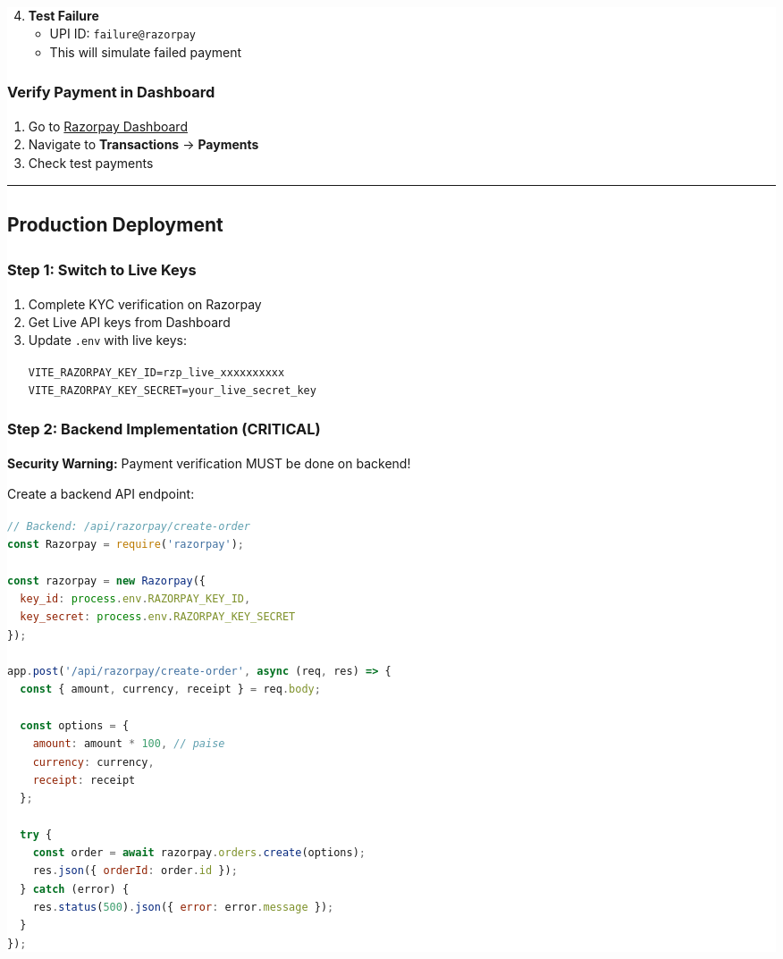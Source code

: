 4. **Test Failure**
   - UPI ID: `failure@razorpay`
   - This will simulate failed payment

### Verify Payment in Dashboard

1. Go to [Razorpay Dashboard](https://dashboard.razorpay.com)
2. Navigate to **Transactions** → **Payments**
3. Check test payments

---

## Production Deployment

### Step 1: Switch to Live Keys

1. Complete KYC verification on Razorpay
2. Get Live API keys from Dashboard
3. Update `.env` with live keys:
   ```env
   VITE_RAZORPAY_KEY_ID=rzp_live_xxxxxxxxxx
   VITE_RAZORPAY_KEY_SECRET=your_live_secret_key
   ```

### Step 2: Backend Implementation (CRITICAL)

**Security Warning:** Payment verification MUST be done on backend!

Create a backend API endpoint:

```javascript
// Backend: /api/razorpay/create-order
const Razorpay = require('razorpay');

const razorpay = new Razorpay({
  key_id: process.env.RAZORPAY_KEY_ID,
  key_secret: process.env.RAZORPAY_KEY_SECRET
});

app.post('/api/razorpay/create-order', async (req, res) => {
  const { amount, currency, receipt } = req.body;
  
  const options = {
    amount: amount * 100, // paise
    currency: currency,
    receipt: receipt
  };

  try {
    const order = await razorpay.orders.create(options);
    res.json({ orderId: order.id });
  } catch (error) {
    res.status(500).json({ error: error.message });
  }
});
```
